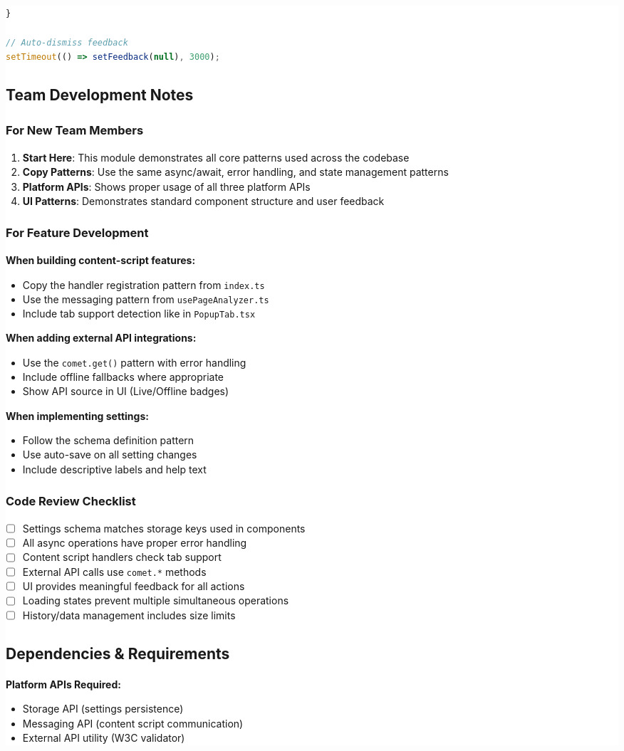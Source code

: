 ```typescript
}

// Auto-dismiss feedback
setTimeout(() => setFeedback(null), 3000);
```

## Team Development Notes

### For New Team Members

1. **Start Here**: This module demonstrates all core patterns used across the codebase
2. **Copy Patterns**: Use the same async/await, error handling, and state management patterns
3. **Platform APIs**: Shows proper usage of all three platform APIs
4. **UI Patterns**: Demonstrates standard component structure and user feedback

### For Feature Development

**When building content-script features:**

- Copy the handler registration pattern from `index.ts`
- Use the messaging pattern from `usePageAnalyzer.ts`
- Include tab support detection like in `PopupTab.tsx`

**When adding external API integrations:**

- Use the `comet.get()` pattern with error handling
- Include offline fallbacks where appropriate
- Show API source in UI (Live/Offline badges)

**When implementing settings:**

- Follow the schema definition pattern
- Use auto-save on all setting changes
- Include descriptive labels and help text

### Code Review Checklist

- [ ] Settings schema matches storage keys used in components
- [ ] All async operations have proper error handling
- [ ] Content script handlers check tab support
- [ ] External API calls use `comet.*` methods
- [ ] UI provides meaningful feedback for all actions
- [ ] Loading states prevent multiple simultaneous operations
- [ ] History/data management includes size limits

## Dependencies & Requirements

**Platform APIs Required:**

- Storage API (settings persistence)
- Messaging API (content script communication)
- External API utility (W3C validator)
